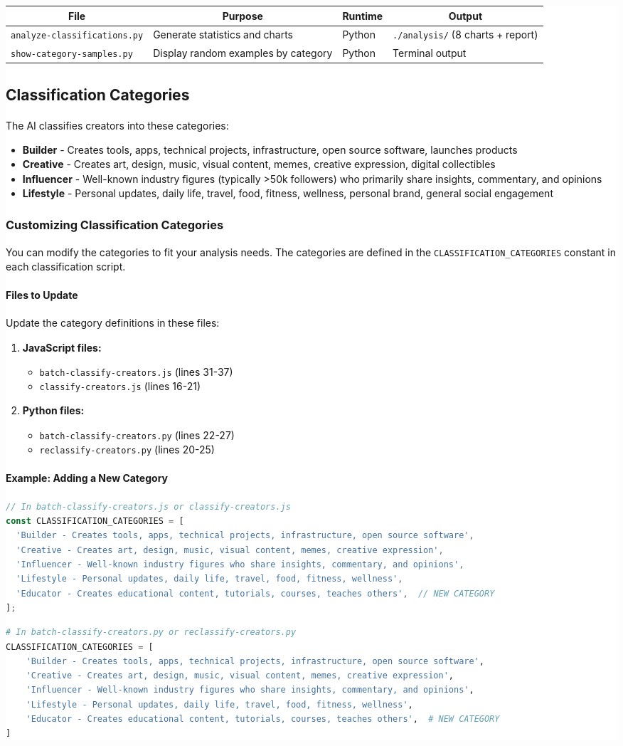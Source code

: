 | File | Purpose | Runtime | Output |
|------|---------|---------|--------|
| `analyze-classifications.py` | Generate statistics and charts | Python | `./analysis/` (8 charts + report) |
| `show-category-samples.py` | Display random examples by category | Python | Terminal output |

## Classification Categories

The AI classifies creators into these categories:

- **Builder** - Creates tools, apps, technical projects, infrastructure, open source software, launches products
- **Creative** - Creates art, design, music, visual content, memes, creative expression, digital collectibles
- **Influencer** - Well-known industry figures (typically >50k followers) who primarily share insights, commentary, and opinions
- **Lifestyle** - Personal updates, daily life, travel, food, fitness, wellness, personal brand, general social engagement

### Customizing Classification Categories

You can modify the categories to fit your analysis needs. The categories are defined in the `CLASSIFICATION_CATEGORIES` constant in each classification script.

#### Files to Update

Update the category definitions in these files:

1. **JavaScript files:**
   - `batch-classify-creators.js` (lines 31-37)
   - `classify-creators.js` (lines 16-21)

2. **Python files:**
   - `batch-classify-creators.py` (lines 22-27)
   - `reclassify-creators.py` (lines 20-25)

#### Example: Adding a New Category

```javascript
// In batch-classify-creators.js or classify-creators.js
const CLASSIFICATION_CATEGORIES = [
  'Builder - Creates tools, apps, technical projects, infrastructure, open source software',
  'Creative - Creates art, design, music, visual content, memes, creative expression',
  'Influencer - Well-known industry figures who share insights, commentary, and opinions',
  'Lifestyle - Personal updates, daily life, travel, food, fitness, wellness',
  'Educator - Creates educational content, tutorials, courses, teaches others',  // NEW CATEGORY
];
```

```python
# In batch-classify-creators.py or reclassify-creators.py
CLASSIFICATION_CATEGORIES = [
    'Builder - Creates tools, apps, technical projects, infrastructure, open source software',
    'Creative - Creates art, design, music, visual content, memes, creative expression',
    'Influencer - Well-known industry figures who share insights, commentary, and opinions',
    'Lifestyle - Personal updates, daily life, travel, food, fitness, wellness',
    'Educator - Creates educational content, tutorials, courses, teaches others',  # NEW CATEGORY
]
```
